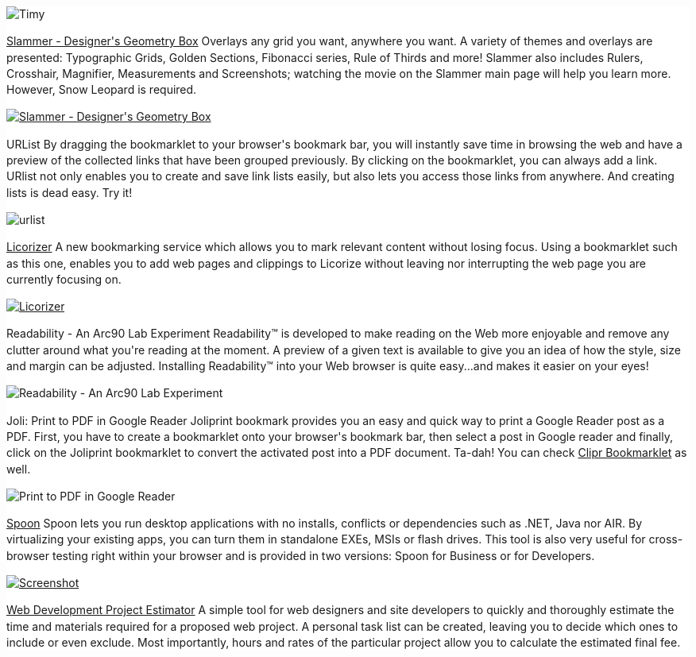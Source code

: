 ![Timy](https://archive.smashing.media/assets/344dbf88-fdf9-42bb-adb4-46f01eedd629/cc405900-46d6-44f2-bcd5-06c3051539f3/useful-181.jpg)

<a href="https://ringce.com/slammer">Slammer - Designer's Geometry Box</a>
Overlays any grid you want, anywhere you want. A variety of themes and overlays are presented: Typographic Grids, Golden Sections, Fibonacci series, Rule of Thirds and more! Slammer also includes Rulers, Crosshair, Magnifier, Measurements and Screenshots; watching the movie on the Slammer main page will help you learn more. However, Snow Leopard is required.

[![Slammer - Designer's Geometry Box](https://archive.smashing.media/assets/344dbf88-fdf9-42bb-adb4-46f01eedd629/06649cad-0f4d-48f3-9663-17f71a418226/useful-196.jpg)](https://ringce.com/slammer)

URList
By dragging the bookmarklet to your browser's bookmark bar, you will instantly save time in browsing the web and have a preview of the collected links that have been grouped previously. By clicking on the bookmarklet, you can always add a link. URlist not only enables you to create and save link lists easily, but also lets you access those links from anywhere. And creating lists is dead easy. Try it!

![urlist](https://archive.smashing.media/assets/344dbf88-fdf9-42bb-adb4-46f01eedd629/916ac1c4-940c-4fff-9cdb-54192d73da2a/useful-275.jpg)

<a href="https://licorize.com">Licorizer</a>
A new bookmarking service which allows you to mark relevant content without losing focus. Using a bookmarklet such as this one, enables you to add web pages and clippings to Licorize without leaving nor interrupting the web page you are currently focusing on.

[![Licorizer](https://archive.smashing.media/assets/344dbf88-fdf9-42bb-adb4-46f01eedd629/23f3a891-f2ac-4873-a842-10addd0aaa69/useful-270.jpg)](https://licorize.com)

Readability - An Arc90 Lab Experiment
Readability™ is developed to make reading on the Web more enjoyable and remove any clutter around what you're reading at the moment. A preview of a given text is available to give you an idea of how the style, size and margin can be adjusted. Installing Readability™ into your Web browser is quite easy...and makes it easier on your eyes!

![Readability - An Arc90 Lab Experiment](https://archive.smashing.media/assets/344dbf88-fdf9-42bb-adb4-46f01eedd629/a3f1b977-0f0f-49d5-b6bb-5be8e7dc1ec0/useful-233.jpg)

Joli: Print to PDF in Google Reader
Joliprint bookmark provides you an easy and quick way to print a Google Reader post as a PDF. First, you have to create a bookmarklet onto your browser's bookmark bar, then select a post in Google reader and finally, click on the Joliprint bookmarklet to convert the activated post into a PDF document. Ta-dah! You can check <a href="https://code.google.com/p/clipr/">Clipr Bookmarklet</a> as well.

![Print to PDF in Google Reader](https://archive.smashing.media/assets/344dbf88-fdf9-42bb-adb4-46f01eedd629/e0c06359-0882-4429-9844-ecb14131ee9c/useful-285.jpg)

<a href="https://spoon.net/">Spoon</a>
Spoon lets you run desktop applications with no installs, conflicts or dependencies such as .NET, Java nor AIR. By virtualizing your existing apps, you can turn them in standalone EXEs, MSIs or flash drives. This tool is also very useful for cross-browser testing right within your browser and is provided in two versions: Spoon for Business or for Developers.

[![Screenshot](https://archive.smashing.media/assets/344dbf88-fdf9-42bb-adb4-46f01eedd629/c4059af4-a80a-4506-a023-324badf616f1/ie.jpg)](https://spoon.net/)

<a href="https://estimator.astuteo.com/">Web Development Project Estimator</a>
A simple tool for web designers and site developers to quickly and thoroughly estimate the time and materials required for a proposed web project. A personal task list can be created, leaving you to decide which ones to include or even exclude. Most importantly, hours and rates of the particular project allow you to calculate the estimated final fee.
